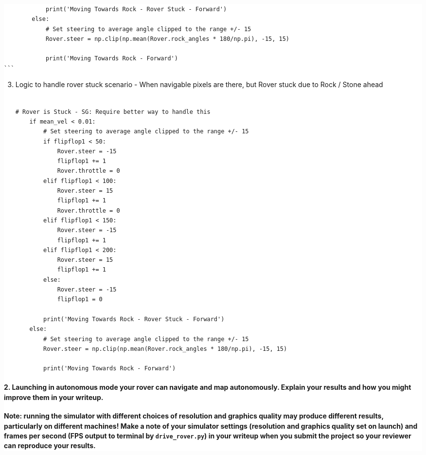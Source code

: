                 print('Moving Towards Rock - Rover Stuck - Forward')
            else:
                # Set steering to average angle clipped to the range +/- 15
                Rover.steer = np.clip(np.mean(Rover.rock_angles * 180/np.pi), -15, 15)

                print('Moving Towards Rock - Forward') 
	```

3. Logic to handle rover stuck scenario - When navigable pixels are there, but Rover stuck due to Rock / Stone ahead

	```

	# Rover is Stuck - SG: Require better way to handle this
        if mean_vel < 0.01: 
            # Set steering to average angle clipped to the range +/- 15
            if flipflop1 < 50:
                Rover.steer = -15
                flipflop1 += 1
                Rover.throttle = 0
            elif flipflop1 < 100:
                Rover.steer = 15
                flipflop1 += 1
                Rover.throttle = 0
            elif flipflop1 < 150:
                Rover.steer = -15
                flipflop1 += 1
            elif flipflop1 < 200:
                Rover.steer = 15
                flipflop1 += 1
            else:
                Rover.steer = -15
                flipflop1 = 0

            print('Moving Towards Rock - Rover Stuck - Forward')
        else:
            # Set steering to average angle clipped to the range +/- 15
            Rover.steer = np.clip(np.mean(Rover.rock_angles * 180/np.pi), -15, 15)

            print('Moving Towards Rock - Forward') 

	```

#### 2. Launching in autonomous mode your rover can navigate and map autonomously.  Explain your results and how you might improve them in your writeup.  

**Note: running the simulator with different choices of resolution and graphics quality may produce different results, particularly on different machines!  Make a note of your simulator settings (resolution and graphics quality set on launch) and frames per second (FPS output to terminal by `drive_rover.py`) in your writeup when you submit the project so your reviewer can reproduce your results.**
